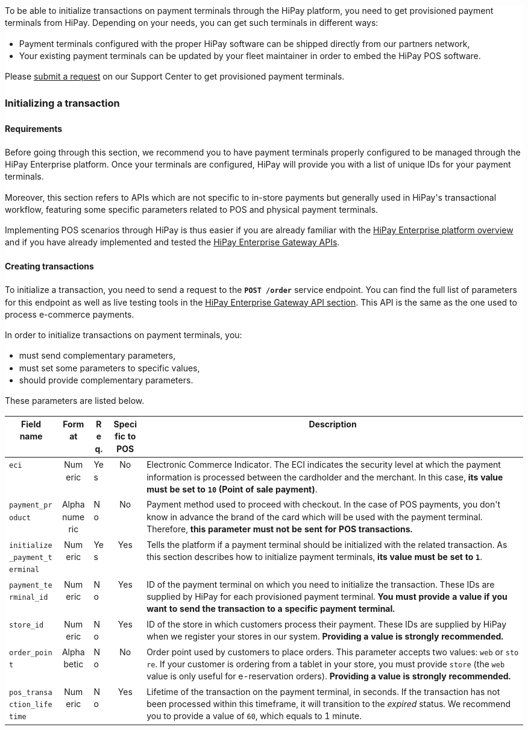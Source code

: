 To be able to initialize transactions on payment terminals through the HiPay platform, you need to get provisioned payment terminals from HiPay. Depending on your needs, you can get such terminals in different ways:

- Payment terminals configured with the proper HiPay software can be shipped directly from our partners network,
- Your existing payment terminals can be updated by your fleet maintainer in order to embed the HiPay POS software.

Please [submit a request](https://support.hipay.com/hc/en-us/requests/new) on our Support Center to get provisioned payment terminals.

### Initializing a transaction

#### Requirements

Before going through this section, we recommend you to have payment terminals properly configured to be managed through the HiPay Enterprise platform. Once your terminals are configured, HiPay will provide you with a list of unique IDs for your payment terminals.

Moreover, this section refers to APIs which are not specific to in-store payments but generally used in HiPay's transactional workflow, featuring some specific parameters related to POS and physical payment terminals.

Implementing POS scenarios through HiPay is thus easier if you are already familiar with the [HiPay Enterprise platform overview](/getting-started/platform-hipay-enterprise/overview/) and if you have already implemented and tested the [HiPay Enterprise Gateway APIs](/doc-api/enterprise/gateway/).

#### Creating transactions

To initialize a transaction, you need to send a request to the **`POST /order`** service endpoint. You can find the full list of parameters for this endpoint as well as live testing tools in the [HiPay Enterprise Gateway API section](/doc-api/enterprise/gateway/#!/payments/requestNewOrder). This API is the same as the one used to process e-commerce payments.

In order to initialize transactions on payment terminals, you:

- must send complementary parameters,
- must set some parameters to specific values,
- should provide complementary parameters.

These parameters are listed below.

| Field name | Format | Req. | Specific to POS | Description |
| --- | :---: | --- | :---: | --- |
| `eci` | Numeric | Yes | No | Electronic Commerce Indicator. The ECI indicates the security level at which the payment information is processed between the cardholder and the merchant. In this case, **its value must be set to `10` (Point of sale payment)**.
| `payment_product` | Alphanumeric | No | No | Payment method used to proceed with checkout. In the case of POS payments, you don't know in advance the brand of the card which will be used with the payment terminal. Therefore, **this parameter must not be sent for POS transactions.**
| `initialize_payment_terminal` | Numeric | Yes | Yes | Tells the platform if a payment terminal should be initialized with the related transaction. As this section describes how to initialize payment terminals, **its value must be set to `1`**.
| `payment_terminal_id` | Numeric | No | Yes | ID of the payment terminal on which you need to initialize the transaction. These IDs are supplied by HiPay for each provisioned payment terminal. **You must provide a value if you want to send the transaction to a specific payment terminal.**
| `store_id` | Numeric | No | Yes | ID of the store in which customers process their payment. These IDs are supplied by HiPay when we register your stores in our system. **Providing a value is strongly recommended.**
| `order_point` | Alphabetic | No | No | Order point used by customers to place orders. This parameter accepts two values: `web` or `store`. If your customer is ordering from a tablet in your store, you must provide `store` (the `web` value is only useful for e-reservation orders). **Providing a value is strongly recommended.**
| `pos_transaction_lifetime` | Numeric | No | Yes | Lifetime of the transaction on the payment terminal, in seconds. If the transaction has not been processed within this timeframe, it will transition to the *expired* status. We recommend you to provide a value of `60`, which equals to 1 minute.
